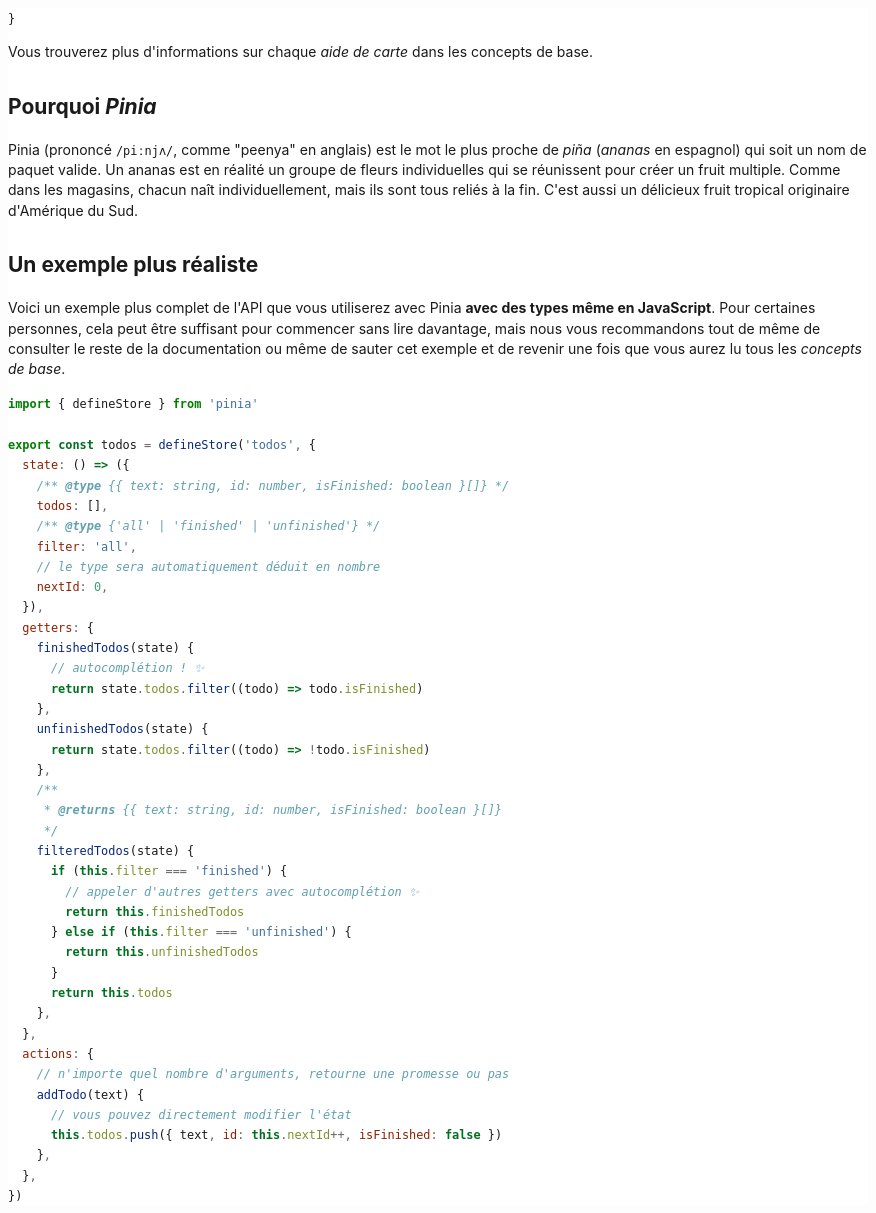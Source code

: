 ```js
}
```

Vous trouverez plus d'informations sur chaque _aide de carte_ dans les concepts de base.

## Pourquoi _Pinia_

Pinia (prononcé `/piːnjʌ/`, comme "peenya" en anglais) est le mot le plus proche de _piña_ (_ananas_ en espagnol) qui soit un nom de paquet valide. Un ananas est en réalité un groupe de fleurs individuelles qui se réunissent pour créer un fruit multiple. Comme dans les magasins, chacun naît individuellement, mais ils sont tous reliés à la fin. C'est aussi un délicieux fruit tropical originaire d'Amérique du Sud.

## Un exemple plus réaliste

Voici un exemple plus complet de l'API que vous utiliserez avec Pinia **avec des types même en JavaScript**. Pour certaines personnes, cela peut être suffisant pour commencer sans lire davantage, mais nous vous recommandons tout de même de consulter le reste de la documentation ou même de sauter cet exemple et de revenir une fois que vous aurez lu tous les _concepts de base_.

```js
import { defineStore } from 'pinia'

export const todos = defineStore('todos', {
  state: () => ({
    /** @type {{ text: string, id: number, isFinished: boolean }[]} */
    todos: [],
    /** @type {'all' | 'finished' | 'unfinished'} */
    filter: 'all',
    // le type sera automatiquement déduit en nombre
    nextId: 0,
  }),
  getters: {
    finishedTodos(state) {
      // autocomplétion ! ✨
      return state.todos.filter((todo) => todo.isFinished)
    },
    unfinishedTodos(state) {
      return state.todos.filter((todo) => !todo.isFinished)
    },
    /**
     * @returns {{ text: string, id: number, isFinished: boolean }[]}
     */
    filteredTodos(state) {
      if (this.filter === 'finished') {
        // appeler d'autres getters avec autocomplétion ✨
        return this.finishedTodos
      } else if (this.filter === 'unfinished') {
        return this.unfinishedTodos
      }
      return this.todos
    },
  },
  actions: {
    // n'importe quel nombre d'arguments, retourne une promesse ou pas
    addTodo(text) {
      // vous pouvez directement modifier l'état
      this.todos.push({ text, id: this.nextId++, isFinished: false })
    },
  },
})
```
